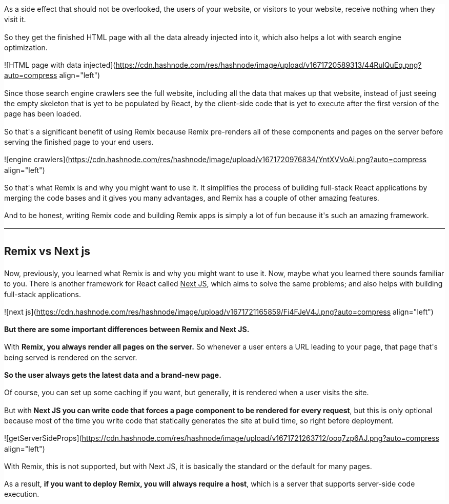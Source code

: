 As a side effect that should not be overlooked, the users of your website, or visitors to your website, receive nothing when they visit it.

So they get the finished HTML page with all the data already injected into it, which also helps a lot with search engine optimization.

![HTML page with data injected](https://cdn.hashnode.com/res/hashnode/image/upload/v1671720589313/44RulQuEq.png?auto=compress align="left")

Since those search engine crawlers see the full website, including all the data that makes up that website, instead of just seeing the empty skeleton that is yet to be populated by React, by the client-side code that is yet to execute after the first version of the page has been loaded.

So that's a significant benefit of using Remix because Remix pre-renders all of these components and pages on the server before serving the finished page to your end users.

![engine crawlers](https://cdn.hashnode.com/res/hashnode/image/upload/v1671720976834/YntXVVoAi.png?auto=compress align="left")

So that's what Remix is and why you might want to use it. It simplifies the process of building full-stack React applications by merging the code bases and it gives you many advantages, and Remix has a couple of other amazing features.

And to be honest, writing Remix code and building Remix apps is simply a lot of fun because it's such an amazing framework.

---

## Remix vs Next js

Now, previously, you learned what Remix is and why you might want to use it. Now, maybe what you learned there sounds familiar to you. There is another framework for React called [Next JS](https://nextjs.org/), which aims to solve the same problems; and also helps with building full-stack applications.

![next js](https://cdn.hashnode.com/res/hashnode/image/upload/v1671721165859/Fi4FJeV4J.png?auto=compress align="left")

**But there are some important differences between Remix and Next JS.**

With **Remix, you always render all pages on the server.** So whenever a user enters a URL leading to your page, that page that's being served is rendered on the server.

**So the user always gets the latest data and a brand-new page.**

Of course, you can set up some caching if you want, but generally, it is rendered when a user visits the site.

But with **Next JS you can write code that forces a page component to be rendered for every request**, but this is only optional because most of the time you write code that statically generates the site at build time, so right before deployment.

![getServerSideProps](https://cdn.hashnode.com/res/hashnode/image/upload/v1671721263712/ooq7zp6AJ.png?auto=compress align="left")

With Remix, this is not supported, but with Next JS, it is basically the standard or the default for many pages.

As a result, **if you want to deploy Remix, you will always require a host**, which is a server that supports server-side code execution.
